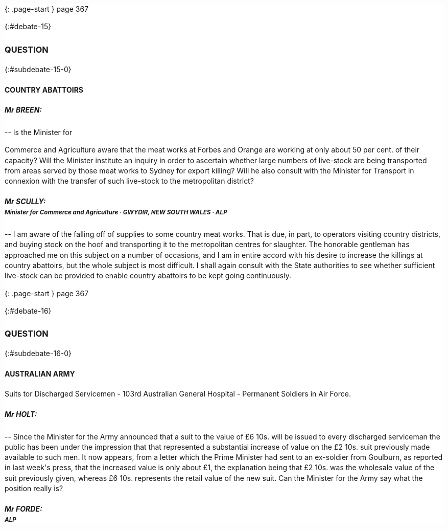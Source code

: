 {: .page-start }
page 367

{:#debate-15}
### QUESTION

{:#subdebate-15-0}
#### COUNTRY ABATTOIRS

##### Mr BREEN:

-- Is the Minister for 

Commerce and Agriculture aware that the meat works at Forbes and Orange are working at only about 50 per cent. of their capacity? Will the Minister institute an inquiry in order to ascertain whether large numbers of live-stock are being transported from areas served by those meat works to Sydney for export killing? Will he also consult with the Minister for Transport in connexion with the transfer of such live-stock to the metropolitan district? 

##### Mr SCULLY:<br><small class="text-muted">Minister for Commerce and Agriculture &middot; GWYDIR, NEW SOUTH WALES &middot; ALP</small>

-- I am aware of the falling off of supplies to some country meat works. That is due, in part, to operators visiting country districts, and buying stock on the hoof and transporting it to the metropolitan centres for slaughter. The honorable gentleman has approached me on this subject on a number of occasions, and I am in entire accord with his desire to increase the killings at country abattoirs, but the whole subject is most difficult. I shall again consult with the State authorities to see whether sufficient live-stock can be provided to enable country abattoirs to be kept going continuously. 

{: .page-start }
page 367

{:#debate-16}
### QUESTION

{:#subdebate-16-0}
#### AUSTRALIAN ARMY

Suits tor Discharged Servicemen - 103rd Australian General Hospital - Permanent Soldiers in Air Force. 

##### Mr HOLT:

-- Since the Minister for the Army announced that a suit to the value of £6 10s. will be issued to every discharged serviceman the public has been under the impression that that represented a substantial increase of value on the £2 10s. suit previously made available to such men. It now appears, from a letter which the Prime Minister had sent to an ex-soldier from Goulburn, as reported in last week's press, that the increased value is only about £1, the explanation being that £2 10s. was the wholesale value of the suit previously given, whereas £6 10s. represents the retail value of the new suit. Can the Minister for the Army say what the position really is? 

##### Mr FORDE:<br><small class="text-muted">ALP</small>
